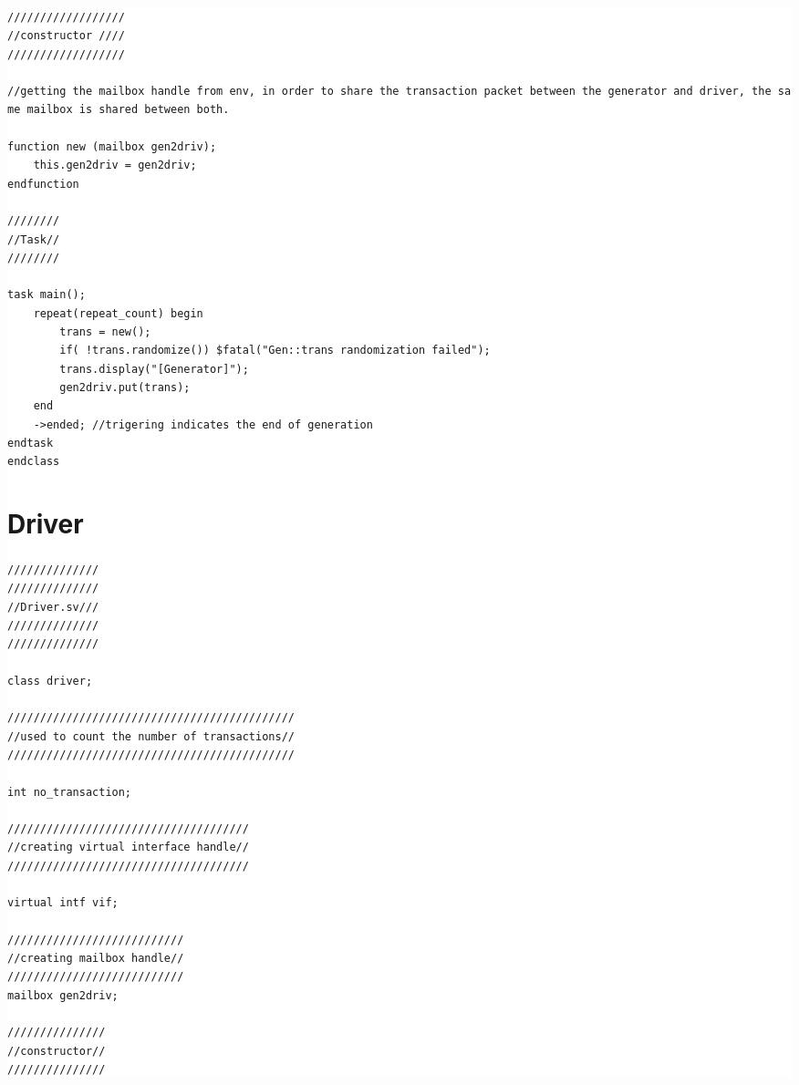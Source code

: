 	//////////////////
	//constructor ////
	//////////////////

	//getting the mailbox handle from env, in order to share the transaction packet between the generator and driver, the same mailbox is shared between both.

	function new (mailbox gen2driv); 
		this.gen2driv = gen2driv;
	endfunction

	////////
	//Task//
	////////

	task main();
		repeat(repeat_count) begin
			trans = new();
			if( !trans.randomize()) $fatal("Gen::trans randomization failed");
			trans.display("[Generator]");
			gen2driv.put(trans);
		end
		->ended; //trigering indicates the end of generation
	endtask
	endclass





# Driver
	//////////////
	//////////////
	//Driver.sv///
	//////////////
	//////////////

	class driver;

	////////////////////////////////////////////
	//used to count the number of transactions//
	////////////////////////////////////////////

	int no_transaction;

	/////////////////////////////////////
	//creating virtual interface handle//
	/////////////////////////////////////

	virtual intf vif;

	///////////////////////////
	//creating mailbox handle//
	///////////////////////////
	mailbox gen2driv;

	///////////////
	//constructor//
	///////////////
